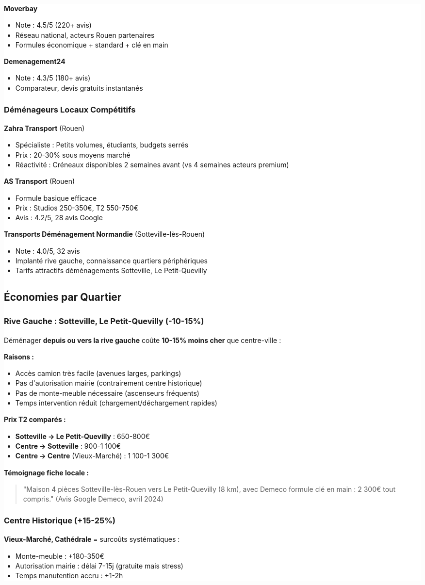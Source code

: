 **Moverbay**
- Note : 4.5/5 (220+ avis)
- Réseau national, acteurs Rouen partenaires
- Formules économique + standard + clé en main

**Demenagement24**
- Note : 4.3/5 (180+ avis)
- Comparateur, devis gratuits instantanés

### Déménageurs Locaux Compétitifs

**Zahra Transport** (Rouen)
- Spécialiste : Petits volumes, étudiants, budgets serrés
- Prix : 20-30% sous moyens marché
- Réactivité : Créneaux disponibles 2 semaines avant (vs 4 semaines acteurs premium)

**AS Transport** (Rouen)
- Formule basique efficace
- Prix : Studios 250-350€, T2 550-750€
- Avis : 4.2/5, 28 avis Google

**Transports Déménagement Normandie** (Sotteville-lès-Rouen)
- Note : 4.0/5, 32 avis
- Implanté rive gauche, connaissance quartiers périphériques
- Tarifs attractifs déménagements Sotteville, Le Petit-Quevilly

## Économies par Quartier

### Rive Gauche : Sotteville, Le Petit-Quevilly (-10-15%)

Déménager **depuis ou vers la rive gauche** coûte **10-15% moins cher** que centre-ville :

**Raisons :**
- Accès camion très facile (avenues larges, parkings)
- Pas d'autorisation mairie (contrairement centre historique)
- Pas de monte-meuble nécessaire (ascenseurs fréquents)
- Temps intervention réduit (chargement/déchargement rapides)

**Prix T2 comparés :**
- **Sotteville → Le Petit-Quevilly** : 650-800€
- **Centre → Sotteville** : 900-1 100€
- **Centre → Centre** (Vieux-Marché) : 1 100-1 300€

**Témoignage fiche locale :**  
> "Maison 4 pièces Sotteville-lès-Rouen vers Le Petit-Quevilly (8 km), avec Demeco formule clé en main : 2 300€ tout compris." (Avis Google Demeco, avril 2024)

### Centre Historique (+15-25%)

**Vieux-Marché, Cathédrale** = surcoûts systématiques :
- Monte-meuble : +180-350€
- Autorisation mairie : délai 7-15j (gratuite mais stress)
- Temps manutention accru : +1-2h
